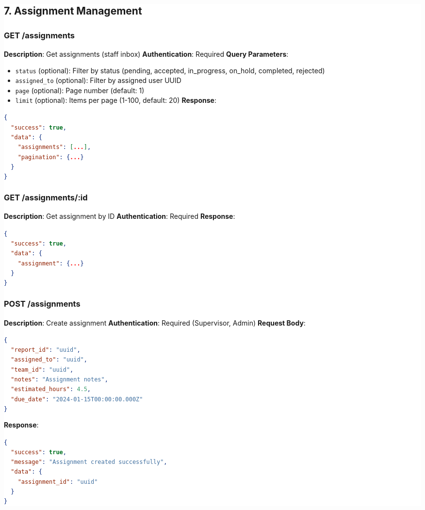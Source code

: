 
## 7. Assignment Management

### GET /assignments
**Description**: Get assignments (staff inbox)
**Authentication**: Required
**Query Parameters**:
- `status` (optional): Filter by status (pending, accepted, in_progress, on_hold, completed, rejected)
- `assigned_to` (optional): Filter by assigned user UUID
- `page` (optional): Page number (default: 1)
- `limit` (optional): Items per page (1-100, default: 20)
**Response**:
```json
{
  "success": true,
  "data": {
    "assignments": [...],
    "pagination": {...}
  }
}
```

### GET /assignments/:id
**Description**: Get assignment by ID
**Authentication**: Required
**Response**:
```json
{
  "success": true,
  "data": {
    "assignment": {...}
  }
}
```

### POST /assignments
**Description**: Create assignment
**Authentication**: Required (Supervisor, Admin)
**Request Body**:
```json
{
  "report_id": "uuid",
  "assigned_to": "uuid",
  "team_id": "uuid",
  "notes": "Assignment notes",
  "estimated_hours": 4.5,
  "due_date": "2024-01-15T00:00:00.000Z"
}
```
**Response**:
```json
{
  "success": true,
  "message": "Assignment created successfully",
  "data": {
    "assignment_id": "uuid"
  }
}
```
